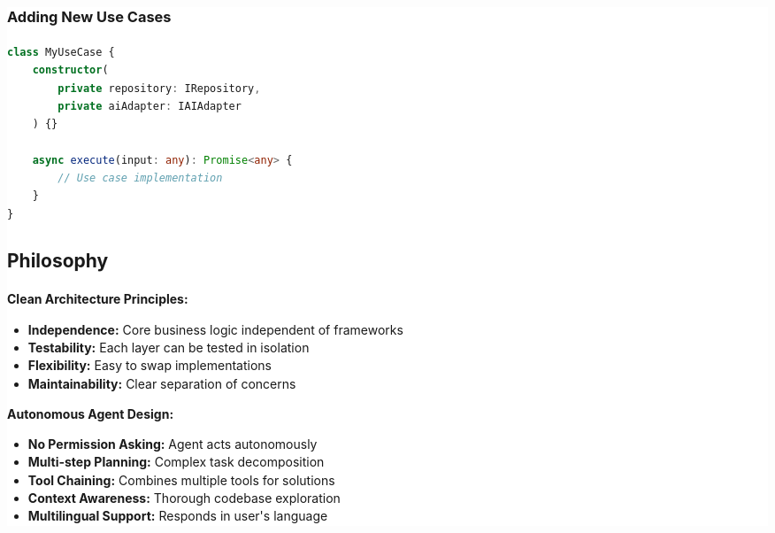 ### Adding New Use Cases
```typescript
class MyUseCase {
    constructor(
        private repository: IRepository,
        private aiAdapter: IAIAdapter
    ) {}
    
    async execute(input: any): Promise<any> {
        // Use case implementation
    }
}
```

## Philosophy

**Clean Architecture Principles:**
- **Independence:** Core business logic independent of frameworks
- **Testability:** Each layer can be tested in isolation
- **Flexibility:** Easy to swap implementations
- **Maintainability:** Clear separation of concerns

**Autonomous Agent Design:**
- **No Permission Asking:** Agent acts autonomously
- **Multi-step Planning:** Complex task decomposition
- **Tool Chaining:** Combines multiple tools for solutions
- **Context Awareness:** Thorough codebase exploration
- **Multilingual Support:** Responds in user's language 